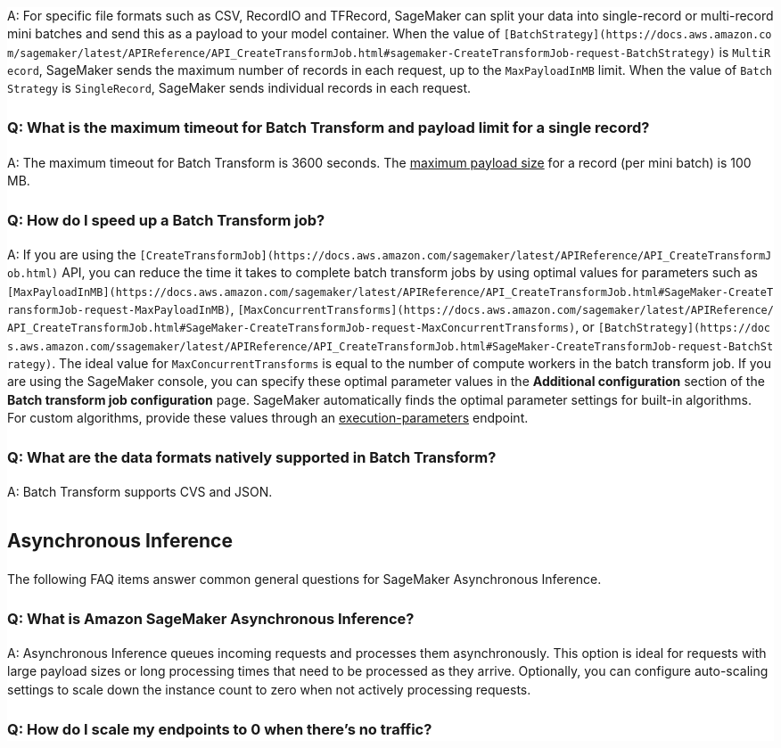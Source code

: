 A: For specific file formats such as CSV, RecordIO and TFRecord, SageMaker can split your data into single\-record or multi\-record mini batches and send this as a payload to your model container\. When the value of `[BatchStrategy](https://docs.aws.amazon.com/sagemaker/latest/APIReference/API_CreateTransformJob.html#sagemaker-CreateTransformJob-request-BatchStrategy)` is `MultiRecord`, SageMaker sends the maximum number of records in each request, up to the `MaxPayloadInMB` limit\. When the value of `BatchStrategy` is `SingleRecord`, SageMaker sends individual records in each request\.

### Q: What is the maximum timeout for Batch Transform and payload limit for a single record?<a name="hosting-faqs-batch-2"></a>

A: The maximum timeout for Batch Transform is 3600 seconds\. The [maximum payload size](https://docs.aws.amazon.com/sagemaker/latest/APIReference/API_CreateTransformJob.html#sagemaker-CreateTransformJob-request-MaxPayloadInMB) for a record \(per mini batch\) is 100 MB\.

### Q: How do I speed up a Batch Transform job?<a name="hosting-faqs-batch-3"></a>

A: If you are using the `[CreateTransformJob](https://docs.aws.amazon.com/sagemaker/latest/APIReference/API_CreateTransformJob.html)` API, you can reduce the time it takes to complete batch transform jobs by using optimal values for parameters such as `[MaxPayloadInMB](https://docs.aws.amazon.com/sagemaker/latest/APIReference/API_CreateTransformJob.html#SageMaker-CreateTransformJob-request-MaxPayloadInMB)`, `[MaxConcurrentTransforms](https://docs.aws.amazon.com/sagemaker/latest/APIReference/API_CreateTransformJob.html#SageMaker-CreateTransformJob-request-MaxConcurrentTransforms)`, or `[BatchStrategy](https://docs.aws.amazon.com/ssagemaker/latest/APIReference/API_CreateTransformJob.html#SageMaker-CreateTransformJob-request-BatchStrategy)`\. The ideal value for `MaxConcurrentTransforms` is equal to the number of compute workers in the batch transform job\. If you are using the SageMaker console, you can specify these optimal parameter values in the **Additional configuration** section of the **Batch transform job configuration** page\. SageMaker automatically finds the optimal parameter settings for built\-in algorithms\. For custom algorithms, provide these values through an [execution\-parameters](https://docs.aws.amazon.com/sagemaker/latest/dg/your-algorithms-batch-code.html#your-algorithms-batch-code-how-containe-serves-requests) endpoint\.

### Q: What are the data formats natively supported in Batch Transform?<a name="hosting-faqs-batch-4"></a>

A: Batch Transform supports CVS and JSON\.

## Asynchronous Inference<a name="hosting-faqs-async"></a>

The following FAQ items answer common general questions for SageMaker Asynchronous Inference\.

### Q: What is Amazon SageMaker Asynchronous Inference?<a name="hosting-faqs-async-1"></a>

A: Asynchronous Inference queues incoming requests and processes them asynchronously\. This option is ideal for requests with large payload sizes or long processing times that need to be processed as they arrive\. Optionally, you can configure auto\-scaling settings to scale down the instance count to zero when not actively processing requests\. 

### Q: How do I scale my endpoints to 0 when there’s no traffic?<a name="hosting-faqs-async-2"></a>
